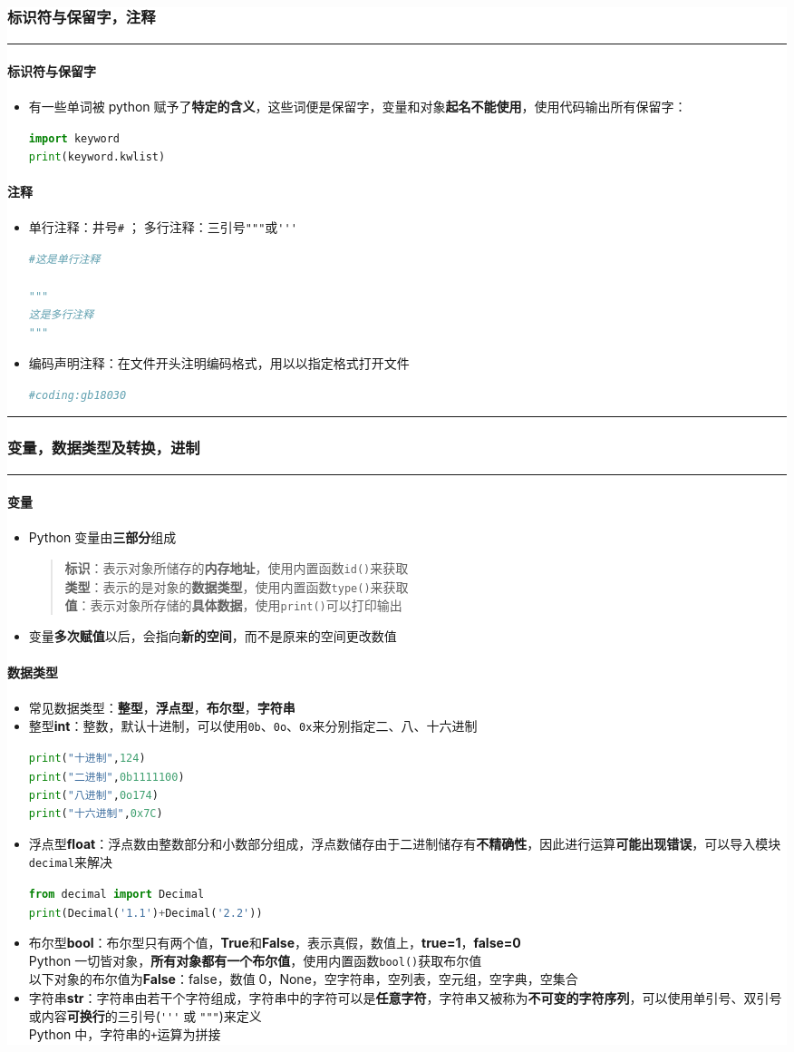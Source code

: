 
### **标识符与保留字，注释**

---

#### **标识符与保留字**

- 有一些单词被 python 赋予了**特定的含义**，这些词便是保留字，变量和对象**起名不能使用**，使用代码输出所有保留字：
  ```python
  import keyword
  print(keyword.kwlist)
  ```

#### **注释**

- 单行注释：井号`#` ； 多行注释：三引号`"""`或`'''`

  ```python
  #这是单行注释

  """
  这是多行注释
  """
  ```

- 编码声明注释：在文件开头注明编码格式，用以以指定格式打开文件
  ```python
  #coding:gb18030
  ```

---

### **变量，数据类型及转换，进制**

---

#### **变量**

- Python 变量由**三部分**组成
  > **标识**：表示对象所储存的**内存地址**，使用内置函数`id()`来获取  
  > **类型**：表示的是对象的**数据类型**，使用内置函数`type()`来获取  
  > **值**：表示对象所存储的**具体数据**，使用`print()`可以打印输出
- 变量**多次赋值**以后，会指向**新的空间**，而不是原来的空间更改数值

#### **数据类型**

- 常见数据类型：**整型**，**浮点型**，**布尔型**，**字符串**
- 整型**int**：整数，默认十进制，可以使用`0b`、`0o`、`0x`来分别指定二、八、十六进制
  ```python
  print("十进制",124)
  print("二进制",0b1111100)
  print("八进制",0o174)
  print("十六进制",0x7C)
  ```
- 浮点型**float**：浮点数由整数部分和小数部分组成，浮点数储存由于二进制储存有**不精确性**，因此进行运算**可能出现错误**，可以导入模块`decimal`来解决
  ```python
  from decimal import Decimal
  print(Decimal('1.1')+Decimal('2.2'))
  ```
- 布尔型**bool**：布尔型只有两个值，**True**和**False**，表示真假，数值上，**true=1**，**false=0**  
  Python 一切皆对象，**所有对象都有一个布尔值**，使用内置函数`bool()`获取布尔值  
  以下对象的布尔值为**False**：false，数值 0，None，空字符串，空列表，空元组，空字典，空集合
- 字符串**str**：字符串由若干个字符组成，字符串中的字符可以是**任意字符**，字符串又被称为**不可变的字符序列**，可以使用单引号、双引号或内容**可换行**的三引号(`'''` 或 `"""`)来定义  
  Python 中，字符串的`+`运算为拼接
